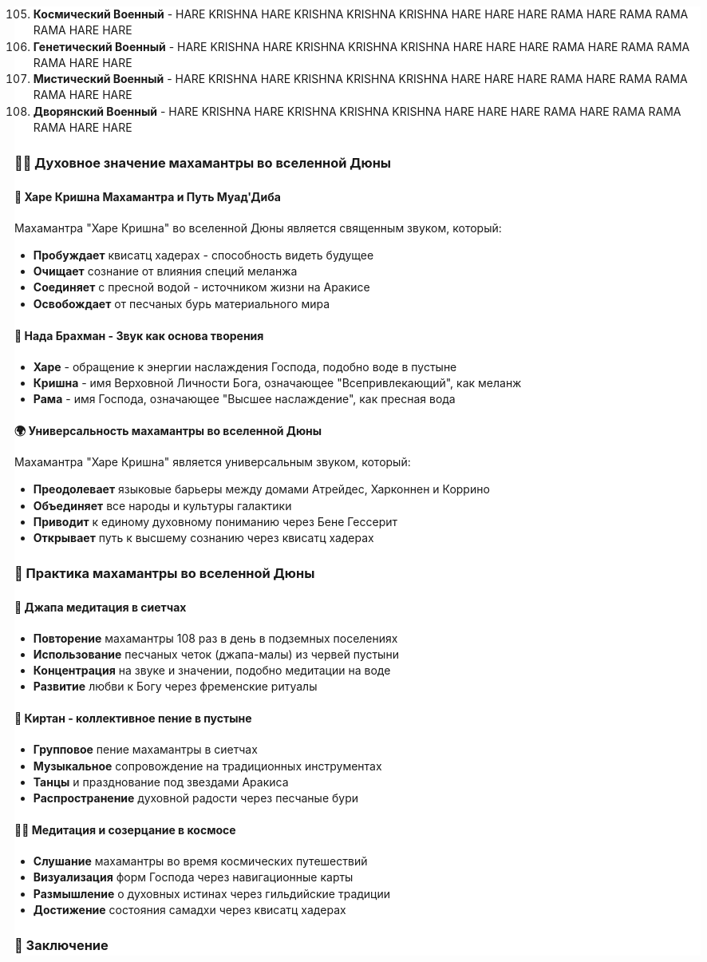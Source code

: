 105. **Космический Военный** - HARE KRISHNA HARE KRISHNA KRISHNA KRISHNA HARE HARE HARE RAMA HARE RAMA RAMA RAMA HARE HARE
106. **Генетический Военный** - HARE KRISHNA HARE KRISHNA KRISHNA KRISHNA HARE HARE HARE RAMA HARE RAMA RAMA RAMA HARE HARE
107. **Мистический Военный** - HARE KRISHNA HARE KRISHNA KRISHNA KRISHNA HARE HARE HARE RAMA HARE RAMA RAMA RAMA HARE HARE
108. **Дворянский Военный** - HARE KRISHNA HARE KRISHNA KRISHNA KRISHNA HARE HARE HARE RAMA HARE RAMA RAMA RAMA HARE HARE

### 🧘‍♀️ Духовное значение махамантры во вселенной Дюны

#### 🌟 Харе Кришна Махамантра и Путь Муад'Диба
Махамантра "Харе Кришна" во вселенной Дюны является священным звуком, который:
- **Пробуждает** квисатц хадерах - способность видеть будущее
- **Очищает** сознание от влияния специй меланжа
- **Соединяет** с пресной водой - источником жизни на Аракисе
- **Освобождает** от песчаных бурь материального мира

#### 🎵 Нада Брахман - Звук как основа творения
- **Харе** - обращение к энергии наслаждения Господа, подобно воде в пустыне
- **Кришна** - имя Верховной Личности Бога, означающее "Всепривлекающий", как меланж
- **Рама** - имя Господа, означающее "Высшее наслаждение", как пресная вода

#### 🌍 Универсальность махамантры во вселенной Дюны
Махамантра "Харе Кришна" является универсальным звуком, который:
- **Преодолевает** языковые барьеры между домами Атрейдес, Харконнен и Коррино
- **Объединяет** все народы и культуры галактики
- **Приводит** к единому духовному пониманию через Бене Гессерит
- **Открывает** путь к высшему сознанию через квисатц хадерах

### 🚀 Практика махамантры во вселенной Дюны

#### 🎯 Джапа медитация в сиетчах
- **Повторение** махамантры 108 раз в день в подземных поселениях
- **Использование** песчаных четок (джапа-малы) из червей пустыни
- **Концентрация** на звуке и значении, подобно медитации на воде
- **Развитие** любви к Богу через фременские ритуалы

#### 🌟 Киртан - коллективное пение в пустыне
- **Групповое** пение махамантры в сиетчах
- **Музыкальное** сопровождение на традиционных инструментах
- **Танцы** и празднование под звездами Аракиса
- **Распространение** духовной радости через песчаные бури

#### 🧘‍♀️ Медитация и созерцание в космосе
- **Слушание** махамантры во время космических путешествий
- **Визуализация** форм Господа через навигационные карты
- **Размышление** о духовных истинах через гильдийские традиции
- **Достижение** состояния самадхи через квисатц хадерах

### 🌟 Заключение
